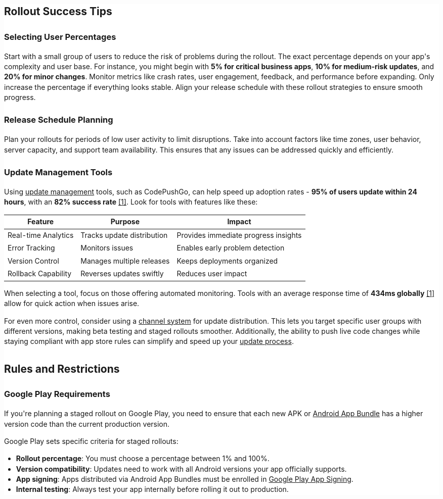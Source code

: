 ## Rollout Success Tips

### Selecting User Percentages

Start with a small group of users to reduce the risk of problems during the rollout. The exact percentage depends on your app's complexity and user base. For instance, you might begin with **5% for critical business apps**, **10% for medium-risk updates**, and **20% for minor changes**. Monitor metrics like crash rates, user engagement, feedback, and performance before expanding. Only increase the percentage if everything looks stable. Align your release schedule with these rollout strategies to ensure smooth progress.

### Release Schedule Planning

Plan your rollouts for periods of low user activity to limit disruptions. Take into account factors like time zones, user behavior, server capacity, and support team availability. This ensures that any issues can be addressed quickly and efficiently.

### Update Management Tools

Using [update management](https://capgo.app/docs/plugin/cloud-mode/manual-update/) tools, such as CodePushGo, can help speed up adoption rates - **95% of users update within 24 hours**, with an **82% success rate** [\[1\]](https://capgo.app/). Look for tools with features like these:

| Feature | Purpose | Impact |
| --- | --- | --- |
| Real-time Analytics | Tracks update distribution | Provides immediate progress insights |
| Error Tracking | Monitors issues | Enables early problem detection |
| Version Control | Manages multiple releases | Keeps deployments organized |
| Rollback Capability | Reverses updates swiftly | Reduces user impact |

When selecting a tool, focus on those offering automated monitoring. Tools with an average response time of **434ms globally** [\[1\]](https://capgo.app/) allow for quick action when issues arise.

For even more control, consider using a [channel system](https://capgo.app/docs/plugin/cloud-mode/channel-system/) for update distribution. This lets you target specific user groups with different versions, making beta testing and staged rollouts smoother. Additionally, the ability to push live code changes while staying compliant with app store rules can simplify and speed up your [update process](https://capgo.app/docs/plugin/cloud-mode/manual-update/).

## Rules and Restrictions

### Google Play Requirements

If you're planning a staged rollout on Google Play, you need to ensure that each new APK or [Android App Bundle](https://en.wikipedia.org/wiki/Android_App_Bundle) has a higher version code than the current production version.

Google Play sets specific criteria for staged rollouts:

-   **Rollout percentage**: You must choose a percentage between 1% and 100%.
-   **Version compatibility**: Updates need to work with all Android versions your app officially supports.
-   **App signing**: Apps distributed via Android App Bundles must be enrolled in [Google Play App Signing](https://support.google.com/googleplay/android-developer/answer/9842756?hl=en).
-   **Internal testing**: Always test your app internally before rolling it out to production.
